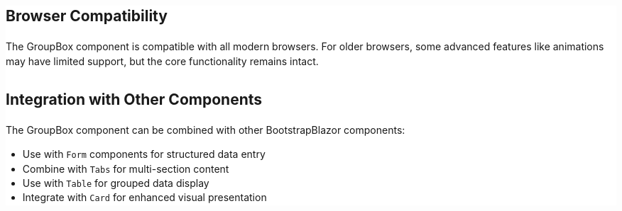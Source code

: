 ## Browser Compatibility

The GroupBox component is compatible with all modern browsers. For older browsers, some advanced features like animations may have limited support, but the core functionality remains intact.

## Integration with Other Components

The GroupBox component can be combined with other BootstrapBlazor components:

- Use with `Form` components for structured data entry
- Combine with `Tabs` for multi-section content
- Use with `Table` for grouped data display
- Integrate with `Card` for enhanced visual presentation
